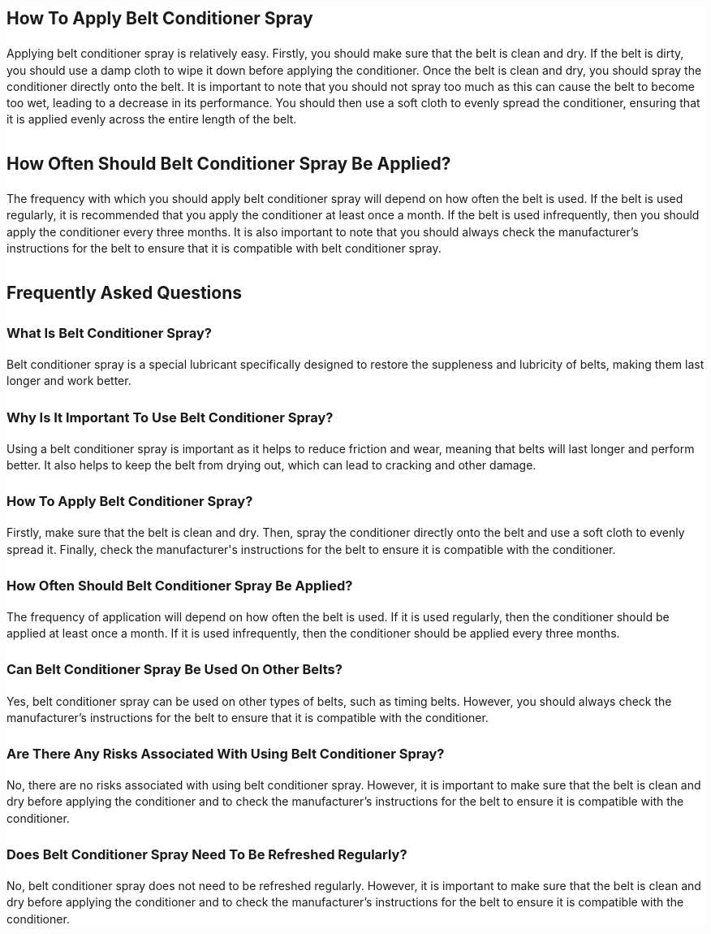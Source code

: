 <h2>How To Apply Belt Conditioner Spray</h2>

<p>Applying belt conditioner spray is relatively easy. Firstly, you should make sure that the belt is clean and dry. If the belt is dirty, you should use a damp cloth to wipe it down before applying the conditioner. Once the belt is clean and dry, you should spray the conditioner directly onto the belt. It is important to note that you should not spray too much as this can cause the belt to become too wet, leading to a decrease in its performance. You should then use a soft cloth to evenly spread the conditioner, ensuring that it is applied evenly across the entire length of the belt.</p>

<h2>How Often Should Belt Conditioner Spray Be Applied?</h2>

<p>The frequency with which you should apply belt conditioner spray will depend on how often the belt is used. If the belt is used regularly, it is recommended that you apply the conditioner at least once a month. If the belt is used infrequently, then you should apply the conditioner every three months. It is also important to note that you should always check the manufacturer’s instructions for the belt to ensure that it is compatible with belt conditioner spray.</p>

<h2>Frequently Asked Questions</h2>

<h3>What Is Belt Conditioner Spray?</h3>

<p>Belt conditioner spray is a special lubricant specifically designed to restore the suppleness and lubricity of belts, making them last longer and work better.</p>

<h3>Why Is It Important To Use Belt Conditioner Spray?</h3>

<p>Using a belt conditioner spray is important as it helps to reduce friction and wear, meaning that belts will last longer and perform better. It also helps to keep the belt from drying out, which can lead to cracking and other damage.</p>

<h3>How To Apply Belt Conditioner Spray?</h3>

<p>Firstly, make sure that the belt is clean and dry. Then, spray the conditioner directly onto the belt and use a soft cloth to evenly spread it. Finally, check the manufacturer's instructions for the belt to ensure it is compatible with the conditioner.</p>

<h3>How Often Should Belt Conditioner Spray Be Applied?</h3>

<p>The frequency of application will depend on how often the belt is used. If it is used regularly, then the conditioner should be applied at least once a month. If it is used infrequently, then the conditioner should be applied every three months.</p>

<h3>Can Belt Conditioner Spray Be Used On Other Belts?</h3>

<p>Yes, belt conditioner spray can be used on other types of belts, such as timing belts. However, you should always check the manufacturer’s instructions for the belt to ensure that it is compatible with the conditioner.</p>

<h3>Are There Any Risks Associated With Using Belt Conditioner Spray?</h3>

<p>No, there are no risks associated with using belt conditioner spray. However, it is important to make sure that the belt is clean and dry before applying the conditioner and to check the manufacturer’s instructions for the belt to ensure it is compatible with the conditioner.</p>

<h3>Does Belt Conditioner Spray Need To Be Refreshed Regularly?</h3>

<p>No, belt conditioner spray does not need to be refreshed regularly. However, it is important to make sure that the belt is clean and dry before applying the conditioner and to check the manufacturer’s instructions for the belt to ensure it is compatible with the conditioner.</p>

